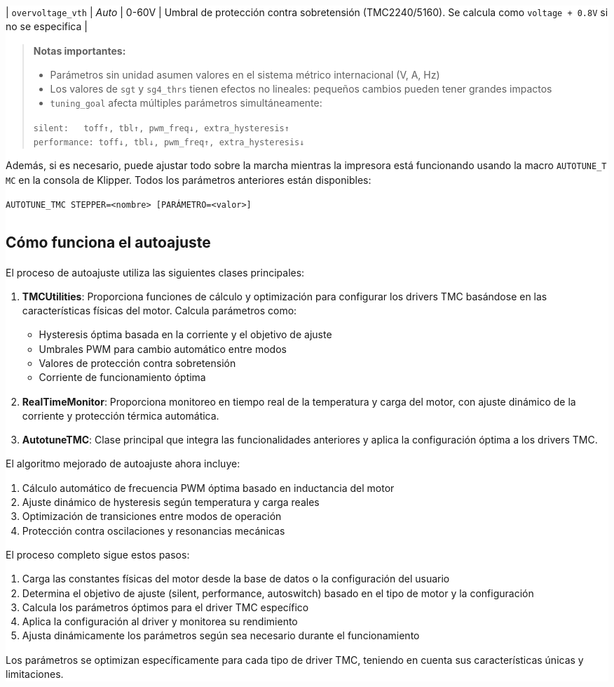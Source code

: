 | `overvoltage_vth` | *Auto* | 0-60V | Umbral de protección contra sobretensión (TMC2240/5160). Se calcula como `voltage + 0.8V` si no se especifica |

>**Notas importantes:**
>- Parámetros sin unidad asumen valores en el sistema métrico internacional (V, A, Hz)
>- Los valores de `sgt` y `sg4_thrs` tienen efectos no lineales: pequeños cambios pueden tener grandes impactos
>- `tuning_goal` afecta múltiples parámetros simultáneamente:
>  ```plaintext
>  silent:   toff↑, tbl↑, pwm_freq↓, extra_hysteresis↑
>  performance: toff↓, tbl↓, pwm_freq↑, extra_hysteresis↓
>```

Además, si es necesario, puede ajustar todo sobre la marcha mientras la impresora está funcionando usando la macro `AUTOTUNE_TMC` en la consola de Klipper. Todos los parámetros anteriores están disponibles:

```
AUTOTUNE_TMC STEPPER=<nombre> [PARÁMETRO=<valor>]
```

## Cómo funciona el autoajuste

El proceso de autoajuste utiliza las siguientes clases principales:

1. **TMCUtilities**: Proporciona funciones de cálculo y optimización para configurar los drivers TMC basándose en las características físicas del motor. Calcula parámetros como:
   - Hysteresis óptima basada en la corriente y el objetivo de ajuste
   - Umbrales PWM para cambio automático entre modos
   - Valores de protección contra sobretensión
   - Corriente de funcionamiento óptima

2. **RealTimeMonitor**: Proporciona monitoreo en tiempo real de la temperatura y carga del motor, con ajuste dinámico de la corriente y protección térmica automática.

3. **AutotuneTMC**: Clase principal que integra las funcionalidades anteriores y aplica la configuración óptima a los drivers TMC.

El algoritmo mejorado de autoajuste ahora incluye:

1. Cálculo automático de frecuencia PWM óptima basado en inductancia del motor
2. Ajuste dinámico de hysteresis según temperatura y carga reales
3. Optimización de transiciones entre modos de operación
4. Protección contra oscilaciones y resonancias mecánicas

El proceso completo sigue estos pasos:

1. Carga las constantes físicas del motor desde la base de datos o la configuración del usuario
2. Determina el objetivo de ajuste (silent, performance, autoswitch) basado en el tipo de motor y la configuración
3. Calcula los parámetros óptimos para el driver TMC específico
4. Aplica la configuración al driver y monitorea su rendimiento
5. Ajusta dinámicamente los parámetros según sea necesario durante el funcionamiento

Los parámetros se optimizan específicamente para cada tipo de driver TMC, teniendo en cuenta sus características únicas y limitaciones.
